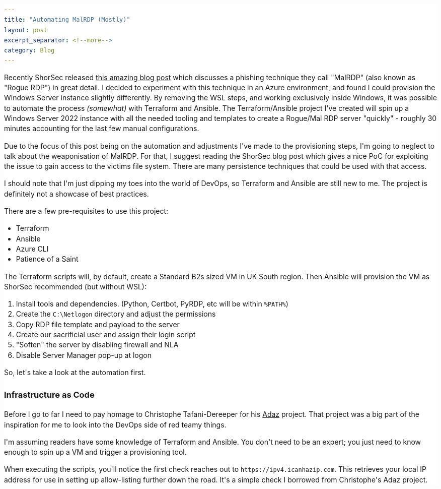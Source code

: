 ```yaml
---
title: "Automating MalRDP (Mostly)"
layout: post
excerpt_separator: <!--more-->
category: Blog
---
```


Recently ShorSec released [this amazing blog post](https://shorsec.io/blog/malrdp-implementing-rouge-rdp-manually/) which discusses a phishing technique they call "MalRDP" (also known as "Rogue RDP") in great detail. I decided to experiment with this technique in an Azure environment, and found I could provision the Windows Server instance slightly differently. By removing the WSL steps, and working exclusively inside Windows, it was possible to automate the process _(somewhat)_ with Terraform and Ansible. The Terraform/Ansible project I've created will spin up a Windows Server 2022 instance with all the needed tooling and templates to create a Rogue/Mal RDP server "quickly" - roughly 30 minutes accounting for the last few manual configurations.



Due to the focus of this post being on the automation and adjustments I've made to the provisioning steps, I'm going to neglect to talk about the weaponisation of MalRDP. For that, I suggest reading the ShorSec blog post which gives a nice PoC for exploiting the issue to gain access to the victims file system. There are many persistence techniques that could be used with that access.

I should note that I'm just dipping my toes into the world of DevOps, so Terraform and Ansible are still new to me. The project is definitely not a showcase of best practices.

There are a few pre-requisites to use this project:
- Terraform
- Ansible
- Azure CLI
- Patience of a Saint

The Terraform scripts will, by default, create a Standard B2s sized VM in UK South region. Then Ansible will provision the VM as ShorSec recommended (but without WSL):

 1. Install tools and dependencies. (Python, Certbot, PyRDP, etc will be within `%PATH%`)
 2. Create the `C:\Netlogon` directory and adjust the permissions
 3. Copy RDP file template and payload to the server
 4. Create our sacrificial user and assign their login script
 5. "Soften" the server by disabling firewall and NLA
 6. Disable Server Manager pop-up at logon

So, let's take a look at the automation first.

### Infrastructure as Code

Before I go to far I need to pay homage to Christophe Tafani-Dereeper for his [Adaz](https://github.com/christophetd/Adaz) project. That project was a big part of the inspiration for me to look into the DevOps side of red teamy things.

I'm assuming readers have some knowledge of Terraform and Ansible. You don't need to be an expert; you just need to know enough to spin up a VM and trigger a provisioning tool.

When executing the scripts, you'll notice the first check reaches out to `https://ipv4.icanhazip.com`. This retrieves your local IP address for use in setting up allow-listing further down the road. It's a simple check I borrowed from Christophe's Adaz project.
